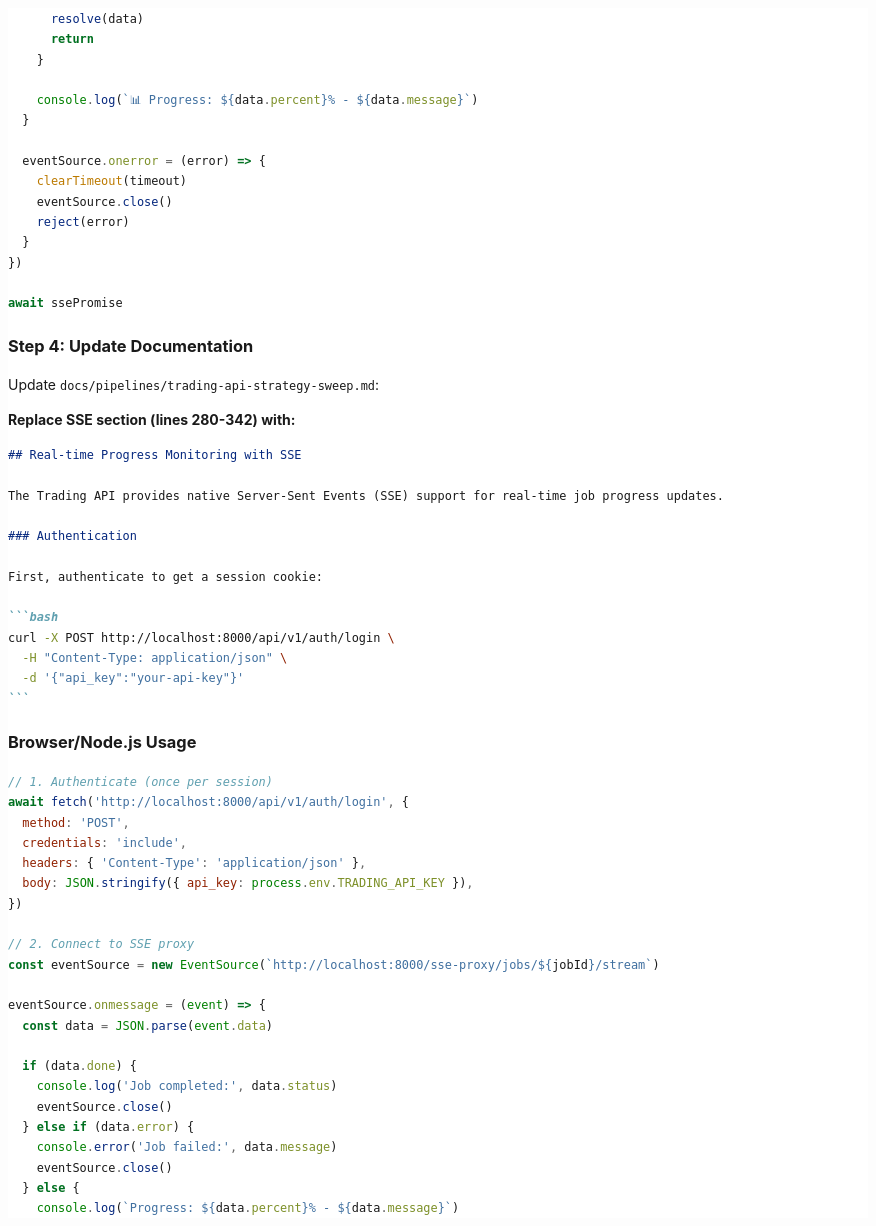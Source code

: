 ```javascript
      resolve(data)
      return
    }

    console.log(`📊 Progress: ${data.percent}% - ${data.message}`)
  }

  eventSource.onerror = (error) => {
    clearTimeout(timeout)
    eventSource.close()
    reject(error)
  }
})

await ssePromise
```

### Step 4: Update Documentation

Update `docs/pipelines/trading-api-strategy-sweep.md`:

**Replace SSE section (lines 280-342) with:**

````markdown
## Real-time Progress Monitoring with SSE

The Trading API provides native Server-Sent Events (SSE) support for real-time job progress updates.

### Authentication

First, authenticate to get a session cookie:

```bash
curl -X POST http://localhost:8000/api/v1/auth/login \
  -H "Content-Type: application/json" \
  -d '{"api_key":"your-api-key"}'
```
````

### Browser/Node.js Usage

```javascript
// 1. Authenticate (once per session)
await fetch('http://localhost:8000/api/v1/auth/login', {
  method: 'POST',
  credentials: 'include',
  headers: { 'Content-Type': 'application/json' },
  body: JSON.stringify({ api_key: process.env.TRADING_API_KEY }),
})

// 2. Connect to SSE proxy
const eventSource = new EventSource(`http://localhost:8000/sse-proxy/jobs/${jobId}/stream`)

eventSource.onmessage = (event) => {
  const data = JSON.parse(event.data)

  if (data.done) {
    console.log('Job completed:', data.status)
    eventSource.close()
  } else if (data.error) {
    console.error('Job failed:', data.message)
    eventSource.close()
  } else {
    console.log(`Progress: ${data.percent}% - ${data.message}`)
```
